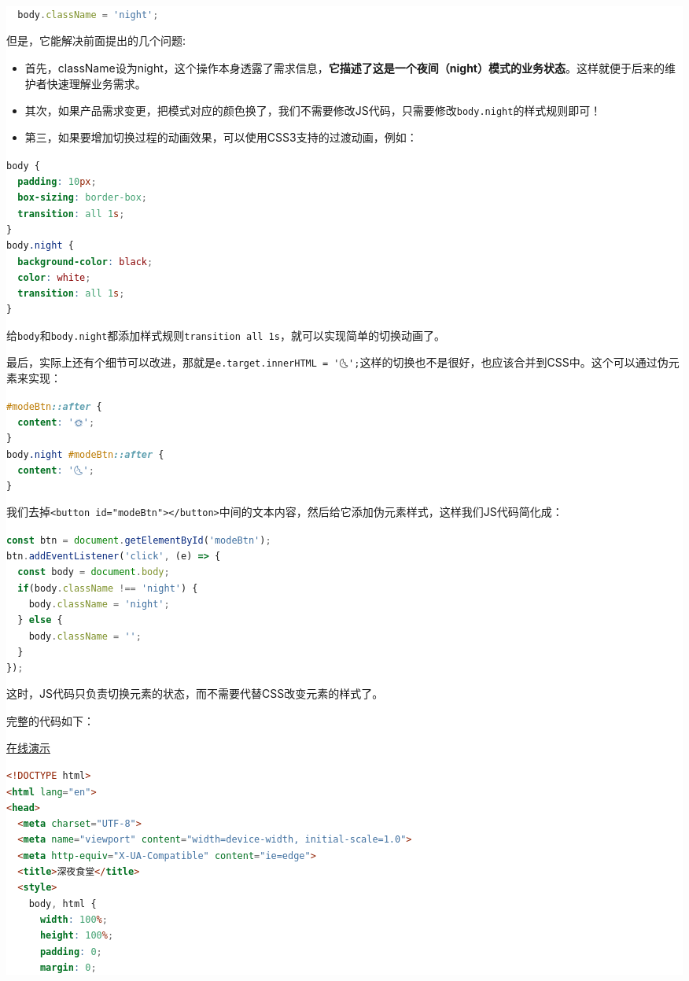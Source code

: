 ```js
  body.className = 'night';
```

但是，它能解决前面提出的几个问题:

- 首先，className设为night，这个操作本身透露了需求信息，**它描述了这是一个夜间（night）模式的业务状态**。这样就便于后来的维护者快速理解业务需求。

- 其次，如果产品需求变更，把模式对应的颜色换了，我们不需要修改JS代码，只需要修改`body.night`的样式规则即可！

- 第三，如果要增加切换过程的动画效果，可以使用CSS3支持的过渡动画，例如：

```css
body {
  padding: 10px;
  box-sizing: border-box;
  transition: all 1s;
}
body.night {
  background-color: black;
  color: white;
  transition: all 1s;
}
```

给`body`和`body.night`都添加样式规则`transition all 1s`，就可以实现简单的切换动画了。

最后，实际上还有个细节可以改进，那就是`e.target.innerHTML = '🌜';`这样的切换也不是很好，也应该合并到CSS中。这个可以通过伪元素来实现：

```css
#modeBtn::after {
  content: '🌞';
}
body.night #modeBtn::after {
  content: '🌜';
}
```

我们去掉`<button id="modeBtn"></button>`中间的文本内容，然后给它添加伪元素样式，这样我们JS代码简化成：

```js
const btn = document.getElementById('modeBtn');
btn.addEventListener('click', (e) => {
  const body = document.body;
  if(body.className !== 'night') {
    body.className = 'night';
  } else {
    body.className = '';
  }
});
```

这时，JS代码只负责切换元素的状态，而不需要代替CSS改变元素的样式了。

完整的代码如下：

[在线演示](https://junyux.github.io/FE-Advance/day01/index-v2.html)
 
```html
<!DOCTYPE html>
<html lang="en">
<head>
  <meta charset="UTF-8">
  <meta name="viewport" content="width=device-width, initial-scale=1.0">
  <meta http-equiv="X-UA-Compatible" content="ie=edge">
  <title>深夜食堂</title>
  <style>
    body, html {
      width: 100%;
      height: 100%;
      padding: 0;
      margin: 0;
```